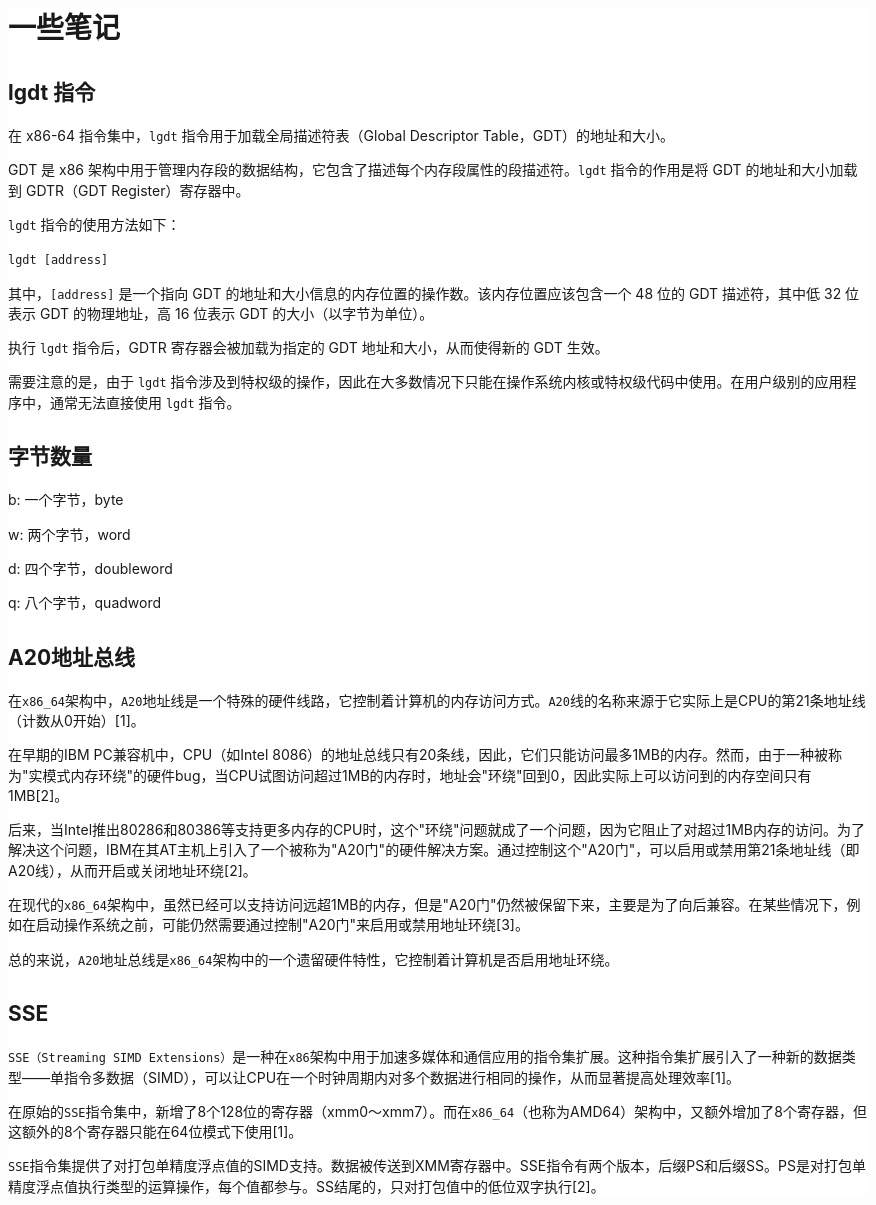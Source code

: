 # 一些笔记

## lgdt 指令

在 x86-64 指令集中，`lgdt` 指令用于加载全局描述符表（Global Descriptor Table，GDT）的地址和大小。

GDT 是 x86 架构中用于管理内存段的数据结构，它包含了描述每个内存段属性的段描述符。`lgdt` 指令的作用是将 GDT 的地址和大小加载到 GDTR（GDT Register）寄存器中。

`lgdt` 指令的使用方法如下：

```assembly
lgdt [address]
```

其中，`[address]` 是一个指向 GDT 的地址和大小信息的内存位置的操作数。该内存位置应该包含一个 48 位的 GDT 描述符，其中低 32 位表示 GDT 的物理地址，高 16 位表示 GDT 的大小（以字节为单位）。

执行 `lgdt` 指令后，GDTR 寄存器会被加载为指定的 GDT 地址和大小，从而使得新的 GDT 生效。

需要注意的是，由于 `lgdt` 指令涉及到特权级的操作，因此在大多数情况下只能在操作系统内核或特权级代码中使用。在用户级别的应用程序中，通常无法直接使用 `lgdt` 指令。

## 字节数量

b: 一个字节，byte

w: 两个字节，word

d: 四个字节，doubleword

q: 八个字节，quadword

## A20地址总线

在`x86_64`架构中，`A20`地址线是一个特殊的硬件线路，它控制着计算机的内存访问方式。`A20`线的名称来源于它实际上是CPU的第21条地址线（计数从0开始）[1]。

在早期的IBM PC兼容机中，CPU（如Intel 8086）的地址总线只有20条线，因此，它们只能访问最多1MB的内存。然而，由于一种被称为"实模式内存环绕"的硬件bug，当CPU试图访问超过1MB的内存时，地址会"环绕"回到0，因此实际上可以访问到的内存空间只有1MB[2]。

后来，当Intel推出80286和80386等支持更多内存的CPU时，这个"环绕"问题就成了一个问题，因为它阻止了对超过1MB内存的访问。为了解决这个问题，IBM在其AT主机上引入了一个被称为"A20门"的硬件解决方案。通过控制这个"A20门"，可以启用或禁用第21条地址线（即A20线），从而开启或关闭地址环绕[2]。

在现代的`x86_64`架构中，虽然已经可以支持访问远超1MB的内存，但是"A20门"仍然被保留下来，主要是为了向后兼容。在某些情况下，例如在启动操作系统之前，可能仍然需要通过控制"A20门"来启用或禁用地址环绕[3]。

总的来说，`A20`地址总线是`x86_64`架构中的一个遗留硬件特性，它控制着计算机是否启用地址环绕。

## SSE

`SSE（Streaming SIMD Extensions）`是一种在`x86`架构中用于加速多媒体和通信应用的指令集扩展。这种指令集扩展引入了一种新的数据类型——单指令多数据（SIMD），可以让CPU在一个时钟周期内对多个数据进行相同的操作，从而显著提高处理效率[1]。

在原始的`SSE`指令集中，新增了8个128位的寄存器（xmm0～xmm7）。而在`x86_64`（也称为AMD64）架构中，又额外增加了8个寄存器，但这额外的8个寄存器只能在64位模式下使用[1]。

`SSE`指令集提供了对打包单精度浮点值的SIMD支持。数据被传送到XMM寄存器中。SSE指令有两个版本，后缀PS和后缀SS。PS是对打包单精度浮点值执行类型的运算操作，每个值都参与。SS结尾的，只对打包值中的低位双字执行[2]。
